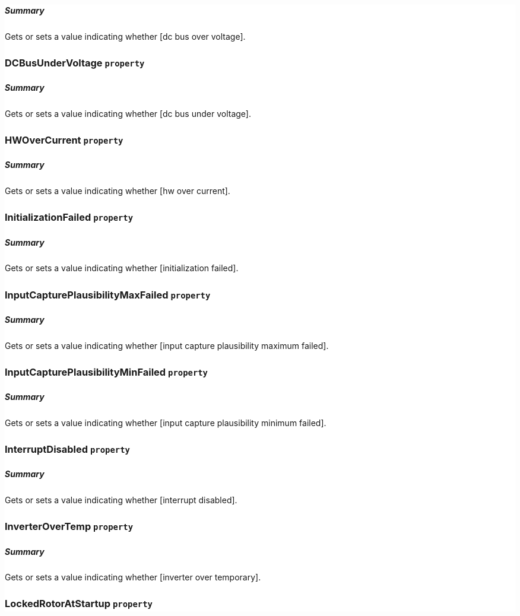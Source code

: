 ##### Summary

Gets or sets a value indicating whether [dc bus over voltage].

<a name='P-NTL-GUI-ViewModels-GetMCIErrorResultsViewModel-DCBusUnderVoltage'></a>
### DCBusUnderVoltage `property`

##### Summary

Gets or sets a value indicating whether [dc bus under voltage].

<a name='P-NTL-GUI-ViewModels-GetMCIErrorResultsViewModel-HWOverCurrent'></a>
### HWOverCurrent `property`

##### Summary

Gets or sets a value indicating whether [hw over current].

<a name='P-NTL-GUI-ViewModels-GetMCIErrorResultsViewModel-InitializationFailed'></a>
### InitializationFailed `property`

##### Summary

Gets or sets a value indicating whether [initialization failed].

<a name='P-NTL-GUI-ViewModels-GetMCIErrorResultsViewModel-InputCapturePlausibilityMaxFailed'></a>
### InputCapturePlausibilityMaxFailed `property`

##### Summary

Gets or sets a value indicating whether [input capture plausibility maximum failed].

<a name='P-NTL-GUI-ViewModels-GetMCIErrorResultsViewModel-InputCapturePlausibilityMinFailed'></a>
### InputCapturePlausibilityMinFailed `property`

##### Summary

Gets or sets a value indicating whether [input capture plausibility minimum failed].

<a name='P-NTL-GUI-ViewModels-GetMCIErrorResultsViewModel-InterruptDisabled'></a>
### InterruptDisabled `property`

##### Summary

Gets or sets a value indicating whether [interrupt disabled].

<a name='P-NTL-GUI-ViewModels-GetMCIErrorResultsViewModel-InverterOverTemp'></a>
### InverterOverTemp `property`

##### Summary

Gets or sets a value indicating whether [inverter over temporary].

<a name='P-NTL-GUI-ViewModels-GetMCIErrorResultsViewModel-LockedRotorAtStartup'></a>
### LockedRotorAtStartup `property`
